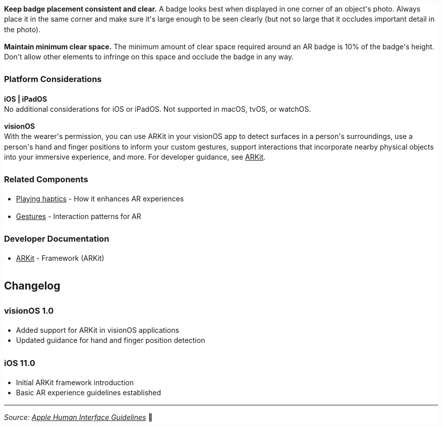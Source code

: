 **Keep badge placement consistent and clear.** A badge looks best when displayed in one corner of an object's photo. Always place it in the same corner and make sure it's large enough to be seen clearly (but not so large that it occludes important detail in the photo).

**Maintain minimum clear space.** The minimum amount of clear space required around an AR badge is 10% of the badge's height. Don't allow other elements to infringe on this space and occlude the badge in any way.

### Platform Considerations

**iOS | iPadOS**  
No additional considerations for iOS or iPadOS. Not supported in macOS, tvOS, or watchOS.

**visionOS**  
With the wearer's permission, you can use ARKit in your visionOS app to detect surfaces in a person's surroundings, use a person's hand and finger positions to inform your custom gestures, support interactions that incorporate nearby physical objects into your immersive experience, and more. For developer guidance, see [ARKit](https://developer.apple.com/documentation/arkit).

### Related Components

- [Playing haptics](https://developer.apple.com/design/human-interface-guidelines/playing-haptics) - How it enhances AR experiences

- [Gestures](https://developer.apple.com/design/human-interface-guidelines/gestures) - Interaction patterns for AR

### Developer Documentation

- [ARKit](https://developer.apple.com/documentation/arkit) - Framework (ARKit)

## Changelog

### visionOS 1.0
- Added support for ARKit in visionOS applications
- Updated guidance for hand and finger position detection

### iOS 11.0
- Initial ARKit framework introduction
- Basic AR experience guidelines established

---

*Source: [Apple Human Interface Guidelines](https://developer.apple.com/design/human-interface-guidelines/augmented-reality)*
